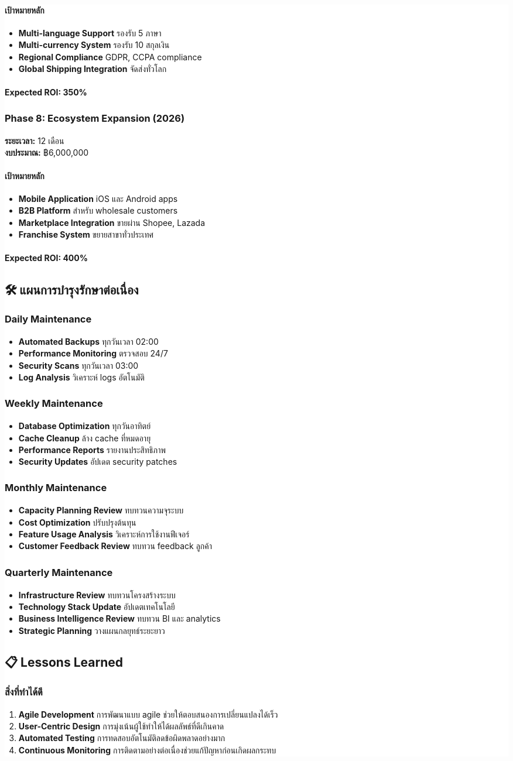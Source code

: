 #### เป้าหมายหลัก
- **Multi-language Support** รองรับ 5 ภาษา
- **Multi-currency System** รองรับ 10 สกุลเงิน
- **Regional Compliance** GDPR, CCPA compliance
- **Global Shipping Integration** จัดส่งทั่วโลก

#### Expected ROI: 350%

### Phase 8: Ecosystem Expansion (2026)
**ระยะเวลา:** 12 เดือน  
**งบประมาณ:** ฿6,000,000

#### เป้าหมายหลัก
- **Mobile Application** iOS และ Android apps
- **B2B Platform** สำหรับ wholesale customers
- **Marketplace Integration** ขายผ่าน Shopee, Lazada
- **Franchise System** ขยายสาขาทั่วประเทศ

#### Expected ROI: 400%

## 🛠️ แผนการบำรุงรักษาต่อเนื่อง

### Daily Maintenance
- **Automated Backups** ทุกวันเวลา 02:00
- **Performance Monitoring** ตรวจสอบ 24/7
- **Security Scans** ทุกวันเวลา 03:00
- **Log Analysis** วิเคราะห์ logs อัตโนมัติ

### Weekly Maintenance
- **Database Optimization** ทุกวันอาทิตย์
- **Cache Cleanup** ล้าง cache ที่หมดอายุ
- **Performance Reports** รายงานประสิทธิภาพ
- **Security Updates** อัปเดต security patches

### Monthly Maintenance
- **Capacity Planning Review** ทบทวนความจุระบบ
- **Cost Optimization** ปรับปรุงต้นทุน
- **Feature Usage Analysis** วิเคราะห์การใช้งานฟีเจอร์
- **Customer Feedback Review** ทบทวน feedback ลูกค้า

### Quarterly Maintenance
- **Infrastructure Review** ทบทวนโครงสร้างระบบ
- **Technology Stack Update** อัปเดตเทคโนโลยี
- **Business Intelligence Review** ทบทวน BI และ analytics
- **Strategic Planning** วางแผนกลยุทธ์ระยะยาว

## 📋 Lessons Learned

### สิ่งที่ทำได้ดี
1. **Agile Development** การพัฒนาแบบ agile ช่วยให้ตอบสนองการเปลี่ยนแปลงได้เร็ว
2. **User-Centric Design** การมุ่งเน้นผู้ใช้ทำให้ได้ผลลัพธ์ที่ดีเกินคาด
3. **Automated Testing** การทดสอบอัตโนมัติลดข้อผิดพลาดอย่างมาก
4. **Continuous Monitoring** การติดตามอย่างต่อเนื่องช่วยแก้ปัญหาก่อนเกิดผลกระทบ
